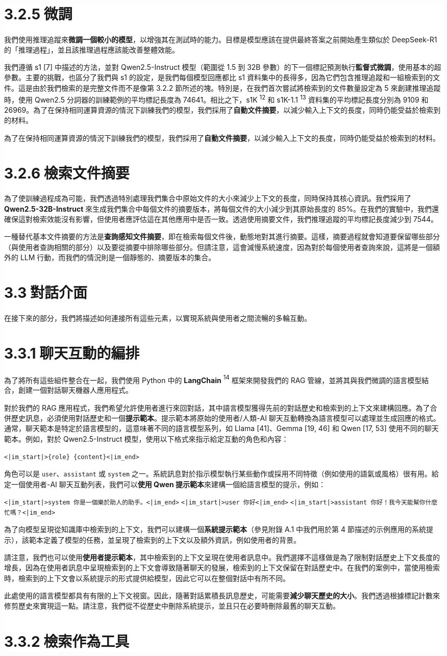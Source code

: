 # 3.2.5 微調

我們使用推理追蹤來**微調一個較小的模型**，以增強其在測試時的能力。目標是模型應該在提供最終答案之前開始產生類似於 DeepSeek-R1 的「推理過程」，並且該推理過程應該能改善整體效能。

我們遵循 s1 [7] 中描述的方法，並對 Qwen2.5-Instruct 模型（範圍從 1.5 到 32B 參數）的下一個標記預測執行**監督式微調**，使用基本的超參數。主要的挑戰，也區分了我們與 s1 的設定，是我們每個模型回應都比 s1 資料集中的長得多，因為它們包含推理追蹤和一組檢索到的文件。這是由於我們檢索的是完整文件而不是像第 3.2.2 節所述的塊。特別是，在我們首次嘗試將檢索到的文件數量設定為 5 來創建推理追蹤時，使用 Qwen2.5 分詞器的訓練範例的平均標記長度為 74641。相比之下，s1K $^{12}$ 和 s1K-1.1 $^{13}$ 資料集的平均標記長度分別為 9109 和 26969。為了在保持相同運算資源的情況下訓練我們的模型，我們採用了**自動文件摘要**，以減少輸入上下文的長度，同時仍能受益於檢索到的材料。

為了在保持相同運算資源的情況下訓練我們的模型，我們採用了**自動文件摘要**，以減少輸入上下文的長度，同時仍能受益於檢索到的材料。

# 3.2.6 檢索文件摘要

為了使訓練過程成為可能，我們透過特別處理我們集合中原始文件的大小來減少上下文的長度，同時保持其核心資訊。我們採用了 **Qwen2.5-32B-Instruct** 來生成我們集合中每個文件的摘要版本，將每個文件的大小減少到其原始長度的 85%。在我們的實驗中，我們還確保這對檢索效能沒有影響，但使用者應評估這在其他應用中是否一致。透過使用摘要文件，我們推理追蹤的平均標記長度減少到 7544。

一種替代基本文件摘要的方法是**查詢感知文件摘要**，即在檢索每個文件後，動態地對其進行摘要。這樣，摘要過程就會知道要保留哪些部分（與使用者查詢相關的部分）以及要從摘要中排除哪些部分。但請注意，這會減慢系統速度，因為對於每個使用者查詢來說，這將是一個額外的 LLM 行動，而我們的情況則是一個靜態的、摘要版本的集合。

# 3.3 對話介面

在接下來的部分，我們將描述如何連接所有這些元素，以實現系統與使用者之間流暢的多輪互動。

# 3.3.1 聊天互動的編排

為了將所有這些組件整合在一起，我們使用 Python 中的 **LangChain** $^{14}$ 框架來開發我們的 RAG 管線，並將其與我們微調的語言模型結合，創建一個對話聊天機器人應用程式。

對於我們的 RAG 應用程式，我們希望允許使用者進行來回對話，其中語言模型獲得先前的對話歷史和檢索到的上下文來建構回應。為了合併歷史訊息，必須使用對話歷史和一個**提示範本**。提示範本將原始的使用者/人類-AI 聊天互動轉換為語言模型可以處理並生成回應的格式。通常，聊天範本是特定於語言模型的，這意味著不同的語言模型系列，如 Llama [41]、Gemma [19, 46] 和 Qwen [17, 53] 使用不同的聊天範本。例如，對於 Qwen2.5-Instruct 模型，使用以下格式來指示給定互動的角色和內容：

`<|im_start|>{role} {content}<|im_end>`

角色可以是 `user`、`assistant` 或 `system` 之一。系統訊息對於指示模型執行某些動作或採用不同特徵（例如使用的語氣或風格）很有用。給定一個使用者-AI 聊天互動列表，我們可以**使用 Qwen 提示範本**來建構一個給語言模型的提示，例如：

`<|im_start|>system 你是一個樂於助人的助手。<|im_end>`
`<|im_start|>user 你好<|im_end>`
`<|im_start|>assistant 你好！我今天能幫你什麼忙嗎？<|im_end>`

為了向模型呈現從知識庫中檢索到的上下文，我們可以建構一個**系統提示範本**（參見附錄 A.1 中我們用於第 4 節描述的示例應用的系統提示），該範本定義了模型的任務，並呈現了檢索到的上下文以及額外資訊，例如使用者的背景。

請注意，我們也可以使用**使用者提示範本**，其中檢索到的上下文呈現在使用者訊息中。我們選擇不這樣做是為了限制對話歷史上下文長度的增長，因為在使用者訊息中呈現檢索到的上下文會導致隨著聊天的發展，檢索到的上下文保留在對話歷史中。在我們的案例中，當使用檢索時，檢索到的上下文會以系統提示的形式提供給模型，因此它可以在整個對話中有所不同。

此處使用的語言模型都具有有限的上下文視窗。因此，隨著對話累積長訊息歷史，可能需要**減少聊天歷史的大小**。我們透過根據標記計數來修剪歷史來實現這一點。請注意，我們從不從歷史中刪除系統提示，並且只在必要時刪除最舊的聊天互動。

# 3.3.2 檢索作為工具
